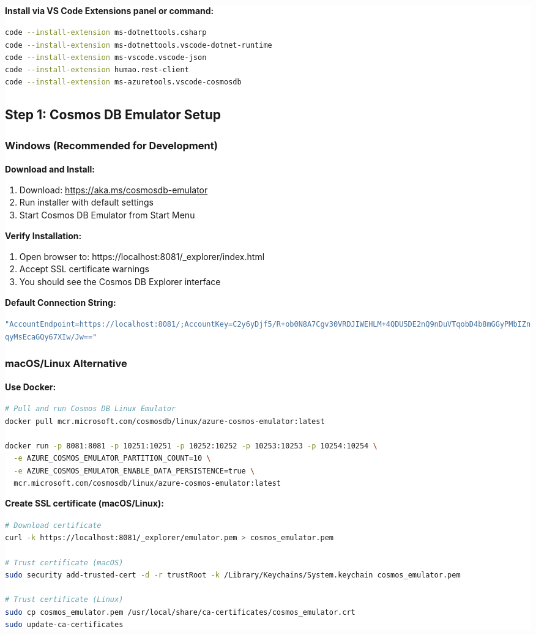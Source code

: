 **Install via VS Code Extensions panel or command:**
```bash
code --install-extension ms-dotnettools.csharp
code --install-extension ms-dotnettools.vscode-dotnet-runtime
code --install-extension ms-vscode.vscode-json
code --install-extension humao.rest-client
code --install-extension ms-azuretools.vscode-cosmosdb
```

## Step 1: Cosmos DB Emulator Setup

### Windows (Recommended for Development)

**Download and Install:**
1. Download: https://aka.ms/cosmosdb-emulator
2. Run installer with default settings
3. Start Cosmos DB Emulator from Start Menu

**Verify Installation:**
1. Open browser to: https://localhost:8081/_explorer/index.html
2. Accept SSL certificate warnings
3. You should see the Cosmos DB Explorer interface

**Default Connection String:**
```csharp
"AccountEndpoint=https://localhost:8081/;AccountKey=C2y6yDjf5/R+ob0N8A7Cgv30VRDJIWEHLM+4QDU5DE2nQ9nDuVTqobD4b8mGGyPMbIZnqyMsEcaGQy67XIw/Jw=="
```

### macOS/Linux Alternative

**Use Docker:**
```bash
# Pull and run Cosmos DB Linux Emulator
docker pull mcr.microsoft.com/cosmosdb/linux/azure-cosmos-emulator:latest

docker run -p 8081:8081 -p 10251:10251 -p 10252:10252 -p 10253:10253 -p 10254:10254 \
  -e AZURE_COSMOS_EMULATOR_PARTITION_COUNT=10 \
  -e AZURE_COSMOS_EMULATOR_ENABLE_DATA_PERSISTENCE=true \
  mcr.microsoft.com/cosmosdb/linux/azure-cosmos-emulator:latest
```

**Create SSL certificate (macOS/Linux):**
```bash
# Download certificate
curl -k https://localhost:8081/_explorer/emulator.pem > cosmos_emulator.pem

# Trust certificate (macOS)
sudo security add-trusted-cert -d -r trustRoot -k /Library/Keychains/System.keychain cosmos_emulator.pem

# Trust certificate (Linux)
sudo cp cosmos_emulator.pem /usr/local/share/ca-certificates/cosmos_emulator.crt
sudo update-ca-certificates
```

